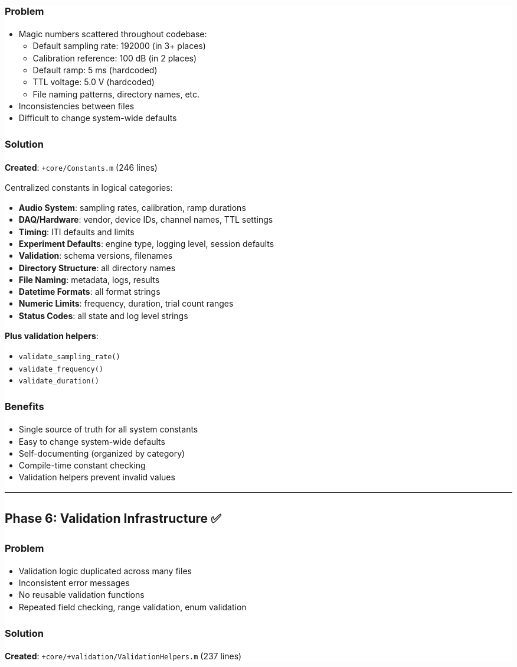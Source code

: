 ### Problem
- Magic numbers scattered throughout codebase:
  - Default sampling rate: 192000 (in 3+ places)
  - Calibration reference: 100 dB (in 2 places)
  - Default ramp: 5 ms (hardcoded)
  - TTL voltage: 5.0 V (hardcoded)
  - File naming patterns, directory names, etc.
- Inconsistencies between files
- Difficult to change system-wide defaults

### Solution
**Created**: `+core/Constants.m` (246 lines)

Centralized constants in logical categories:
- **Audio System**: sampling rates, calibration, ramp durations
- **DAQ/Hardware**: vendor, device IDs, channel names, TTL settings
- **Timing**: ITI defaults and limits
- **Experiment Defaults**: engine type, logging level, session defaults
- **Validation**: schema versions, filenames
- **Directory Structure**: all directory names
- **File Naming**: metadata, logs, results
- **Datetime Formats**: all format strings
- **Numeric Limits**: frequency, duration, trial count ranges
- **Status Codes**: all state and log level strings

**Plus validation helpers**:
- `validate_sampling_rate()`
- `validate_frequency()`
- `validate_duration()`

### Benefits
- Single source of truth for all system constants
- Easy to change system-wide defaults
- Self-documenting (organized by category)
- Compile-time constant checking
- Validation helpers prevent invalid values

---

## Phase 6: Validation Infrastructure ✅

### Problem
- Validation logic duplicated across many files
- Inconsistent error messages
- No reusable validation functions
- Repeated field checking, range validation, enum validation

### Solution
**Created**: `+core/+validation/ValidationHelpers.m` (237 lines)
